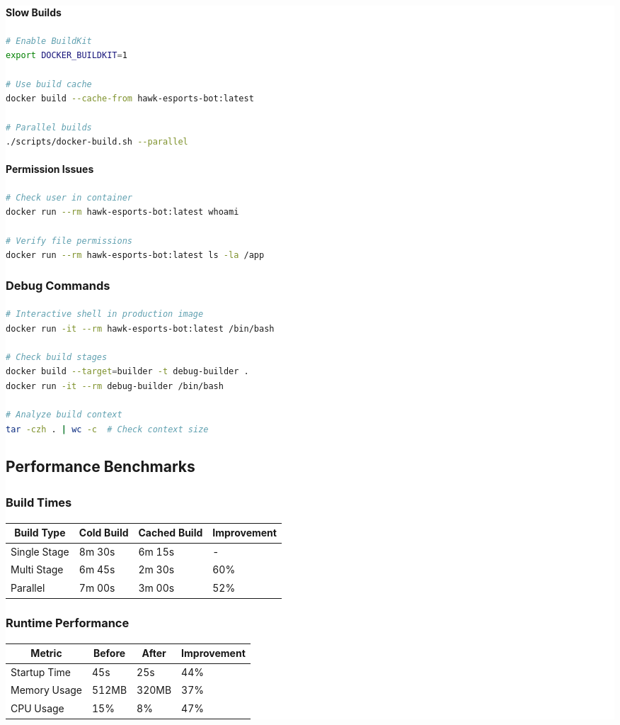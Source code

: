 #### Slow Builds
```bash
# Enable BuildKit
export DOCKER_BUILDKIT=1

# Use build cache
docker build --cache-from hawk-esports-bot:latest

# Parallel builds
./scripts/docker-build.sh --parallel
```

#### Permission Issues
```bash
# Check user in container
docker run --rm hawk-esports-bot:latest whoami

# Verify file permissions
docker run --rm hawk-esports-bot:latest ls -la /app
```

### Debug Commands

```bash
# Interactive shell in production image
docker run -it --rm hawk-esports-bot:latest /bin/bash

# Check build stages
docker build --target=builder -t debug-builder .
docker run -it --rm debug-builder /bin/bash

# Analyze build context
tar -czh . | wc -c  # Check context size
```

## Performance Benchmarks

### Build Times
| Build Type | Cold Build | Cached Build | Improvement |
|------------|------------|--------------|-------------|
| Single Stage | 8m 30s | 6m 15s | - |
| Multi Stage | 6m 45s | 2m 30s | 60% |
| Parallel | 7m 00s | 3m 00s | 52% |

### Runtime Performance
| Metric | Before | After | Improvement |
|--------|--------|-------|-------------|
| Startup Time | 45s | 25s | 44% |
| Memory Usage | 512MB | 320MB | 37% |
| CPU Usage | 15% | 8% | 47% |
